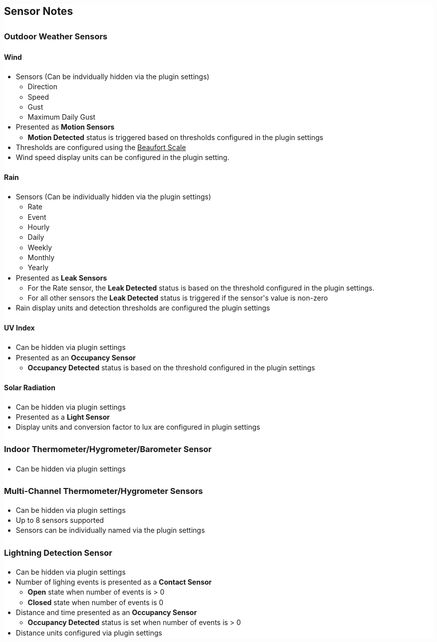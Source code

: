## Sensor Notes


### Outdoor Weather Sensors
#### Wind
* Sensors (Can be indvidually hidden via the plugin settings)
    * Direction
    * Speed
    * Gust
    * Maximum Daily Gust 
* Presented as **Motion Sensors**
  * **Motion Detected** status is triggered based on thresholds configured in the plugin settings
* Thresholds are configured using the [Beaufort Scale](https://simple.wikipedia.org/wiki/Beaufort_scale)
* Wind speed display units can be configured in the plugin setting.
  
#### Rain
* Sensors (Can be individually hidden via the plugin settings)
  * Rate
  * Event
  * Hourly
  * Daily
  * Weekly
  * Monthly
  * Yearly
* Presented as **Leak Sensors**
  * For the Rate sensor, the **Leak Detected** status is based on the threshold configured in the plugin settings. 
  * For all other sensors the **Leak Detected** status is triggered if the sensor's value is non-zero
* Rain display units and detection thresholds are configured the plugin settings 
  
#### UV Index
* Can be hidden via plugin settings
* Presented as an **Occupancy Sensor**
  * **Occupancy Detected** status is based on the threshold configured in the plugin settings
  
#### Solar Radiation
* Can be hidden via plugin settings
* Presented as a **Light Sensor**
* Display units and conversion factor to lux are configured in plugin settings
  
### Indoor Thermometer/Hygrometer/Barometer Sensor
* Can be hidden via plugin settings
  
### Multi-Channel Thermometer/Hygrometer Sensors
* Can be hidden via plugin settings
* Up to 8 sensors supported
* Sensors can be individually named via the plugin settings
  
### Lightning Detection Sensor
* Can be hidden via plugin settings
* Number of lighing events is presented as a **Contact Sensor**
  * **Open** state when number of events is > 0
  * **Closed** state when number of events is 0
* Distance and time presented as an **Occupancy Sensor**
  * **Occupancy Detected** status is set when number of events is > 0
* Distance units configured via plugin settings

